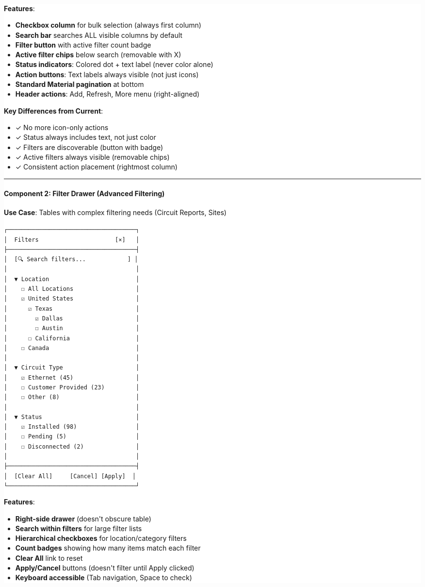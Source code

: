 **Features**:
- **Checkbox column** for bulk selection (always first column)
- **Search bar** searches ALL visible columns by default
- **Filter button** with active filter count badge
- **Active filter chips** below search (removable with X)
- **Status indicators**: Colored dot + text label (never color alone)
- **Action buttons**: Text labels always visible (not just icons)
- **Standard Material pagination** at bottom
- **Header actions**: Add, Refresh, More menu (right-aligned)

**Key Differences from Current**:
- ✓ No more icon-only actions
- ✓ Status always includes text, not just color
- ✓ Filters are discoverable (button with badge)
- ✓ Active filters always visible (removable chips)
- ✓ Consistent action placement (rightmost column)

---

#### **Component 2: Filter Drawer (Advanced Filtering)**
**Use Case**: Tables with complex filtering needs (Circuit Reports, Sites)

```
┌─────────────────────────────────────┐
│  Filters                      [×]   │
├─────────────────────────────────────┤
│  [🔍 Search filters...            ] │
│                                     │
│  ▼ Location                         │
│    ☐ All Locations                  │
│    ☑ United States                  │
│      ☑ Texas                        │
│        ☑ Dallas                     │
│        ☐ Austin                     │
│      ☐ California                   │
│    ☐ Canada                         │
│                                     │
│  ▼ Circuit Type                     │
│    ☑ Ethernet (45)                  │
│    ☐ Customer Provided (23)         │
│    ☐ Other (8)                      │
│                                     │
│  ▼ Status                           │
│    ☑ Installed (98)                 │
│    ☐ Pending (5)                    │
│    ☐ Disconnected (2)               │
│                                     │
├─────────────────────────────────────┤
│  [Clear All]     [Cancel] [Apply]  │
└─────────────────────────────────────┘
```

**Features**:
- **Right-side drawer** (doesn't obscure table)
- **Search within filters** for large filter lists
- **Hierarchical checkboxes** for location/category filters
- **Count badges** showing how many items match each filter
- **Clear All** link to reset
- **Apply/Cancel** buttons (doesn't filter until Apply clicked)
- **Keyboard accessible** (Tab navigation, Space to check)
